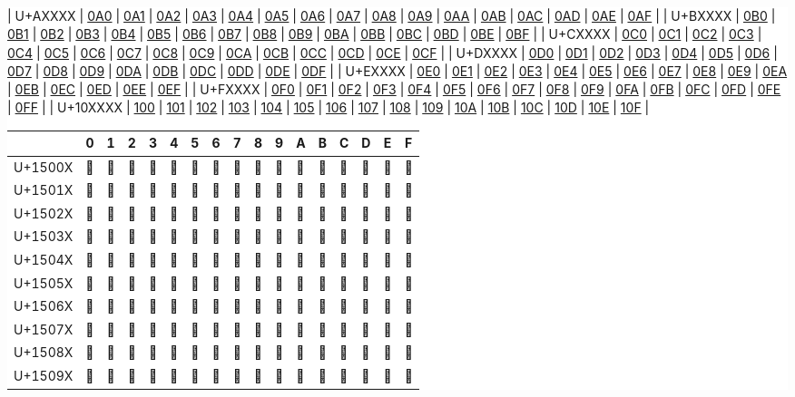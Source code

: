 |  U+AXXXX | [0A0](./U+0A0000-0A0FFF.md) | [0A1](./U+0A1000-0A1FFF.md) | [0A2](./U+0A2000-0A2FFF.md) | [0A3](./U+0A3000-0A3FFF.md) | [0A4](./U+0A4000-0A4FFF.md) | [0A5](./U+0A5000-0A5FFF.md) | [0A6](./U+0A6000-0A6FFF.md) | [0A7](./U+0A7000-0A7FFF.md) | [0A8](./U+0A8000-0A8FFF.md) | [0A9](./U+0A9000-0A9FFF.md) | [0AA](./U+0AA000-0AAFFF.md) | [0AB](./U+0AB000-0ABFFF.md) | [0AC](./U+0AC000-0ACFFF.md) | [0AD](./U+0AD000-0ADFFF.md) | [0AE](./U+0AE000-0AEFFF.md) | [0AF](./U+0AF000-0AFFFF.md) |
|  U+BXXXX | [0B0](./U+0B0000-0B0FFF.md) | [0B1](./U+0B1000-0B1FFF.md) | [0B2](./U+0B2000-0B2FFF.md) | [0B3](./U+0B3000-0B3FFF.md) | [0B4](./U+0B4000-0B4FFF.md) | [0B5](./U+0B5000-0B5FFF.md) | [0B6](./U+0B6000-0B6FFF.md) | [0B7](./U+0B7000-0B7FFF.md) | [0B8](./U+0B8000-0B8FFF.md) | [0B9](./U+0B9000-0B9FFF.md) | [0BA](./U+0BA000-0BAFFF.md) | [0BB](./U+0BB000-0BBFFF.md) | [0BC](./U+0BC000-0BCFFF.md) | [0BD](./U+0BD000-0BDFFF.md) | [0BE](./U+0BE000-0BEFFF.md) | [0BF](./U+0BF000-0BFFFF.md) |
|  U+CXXXX | [0C0](./U+0C0000-0C0FFF.md) | [0C1](./U+0C1000-0C1FFF.md) | [0C2](./U+0C2000-0C2FFF.md) | [0C3](./U+0C3000-0C3FFF.md) | [0C4](./U+0C4000-0C4FFF.md) | [0C5](./U+0C5000-0C5FFF.md) | [0C6](./U+0C6000-0C6FFF.md) | [0C7](./U+0C7000-0C7FFF.md) | [0C8](./U+0C8000-0C8FFF.md) | [0C9](./U+0C9000-0C9FFF.md) | [0CA](./U+0CA000-0CAFFF.md) | [0CB](./U+0CB000-0CBFFF.md) | [0CC](./U+0CC000-0CCFFF.md) | [0CD](./U+0CD000-0CDFFF.md) | [0CE](./U+0CE000-0CEFFF.md) | [0CF](./U+0CF000-0CFFFF.md) |
|  U+DXXXX | [0D0](./U+0D0000-0D0FFF.md) | [0D1](./U+0D1000-0D1FFF.md) | [0D2](./U+0D2000-0D2FFF.md) | [0D3](./U+0D3000-0D3FFF.md) | [0D4](./U+0D4000-0D4FFF.md) | [0D5](./U+0D5000-0D5FFF.md) | [0D6](./U+0D6000-0D6FFF.md) | [0D7](./U+0D7000-0D7FFF.md) | [0D8](./U+0D8000-0D8FFF.md) | [0D9](./U+0D9000-0D9FFF.md) | [0DA](./U+0DA000-0DAFFF.md) | [0DB](./U+0DB000-0DBFFF.md) | [0DC](./U+0DC000-0DCFFF.md) | [0DD](./U+0DD000-0DDFFF.md) | [0DE](./U+0DE000-0DEFFF.md) | [0DF](./U+0DF000-0DFFFF.md) |
|  U+EXXXX | [0E0](./U+0E0000-0E0FFF.md) | [0E1](./U+0E1000-0E1FFF.md) | [0E2](./U+0E2000-0E2FFF.md) | [0E3](./U+0E3000-0E3FFF.md) | [0E4](./U+0E4000-0E4FFF.md) | [0E5](./U+0E5000-0E5FFF.md) | [0E6](./U+0E6000-0E6FFF.md) | [0E7](./U+0E7000-0E7FFF.md) | [0E8](./U+0E8000-0E8FFF.md) | [0E9](./U+0E9000-0E9FFF.md) | [0EA](./U+0EA000-0EAFFF.md) | [0EB](./U+0EB000-0EBFFF.md) | [0EC](./U+0EC000-0ECFFF.md) | [0ED](./U+0ED000-0EDFFF.md) | [0EE](./U+0EE000-0EEFFF.md) | [0EF](./U+0EF000-0EFFFF.md) |
|  U+FXXXX | [0F0](./U+0F0000-0F0FFF.md) | [0F1](./U+0F1000-0F1FFF.md) | [0F2](./U+0F2000-0F2FFF.md) | [0F3](./U+0F3000-0F3FFF.md) | [0F4](./U+0F4000-0F4FFF.md) | [0F5](./U+0F5000-0F5FFF.md) | [0F6](./U+0F6000-0F6FFF.md) | [0F7](./U+0F7000-0F7FFF.md) | [0F8](./U+0F8000-0F8FFF.md) | [0F9](./U+0F9000-0F9FFF.md) | [0FA](./U+0FA000-0FAFFF.md) | [0FB](./U+0FB000-0FBFFF.md) | [0FC](./U+0FC000-0FCFFF.md) | [0FD](./U+0FD000-0FDFFF.md) | [0FE](./U+0FE000-0FEFFF.md) | [0FF](./U+0FF000-0FFFFF.md) |
| U+10XXXX | [100](./U+100000-100FFF.md) | [101](./U+101000-101FFF.md) | [102](./U+102000-102FFF.md) | [103](./U+103000-103FFF.md) | [104](./U+104000-104FFF.md) | [105](./U+105000-105FFF.md) | [106](./U+106000-106FFF.md) | [107](./U+107000-107FFF.md) | [108](./U+108000-108FFF.md) | [109](./U+109000-109FFF.md) | [10A](./U+10A000-10AFFF.md) | [10B](./U+10B000-10BFFF.md) | [10C](./U+10C000-10CFFF.md) | [10D](./U+10D000-10DFFF.md) | [10E](./U+10E000-10EFFF.md) | [10F](./U+10F000-10FFFF.md) |

|         | 0         | 1         | 2         | 3         | 4         | 5         | 6         | 7         | 8         | 9         | A         | B         | C         | D         | E         | F         |
| ------- | --------- | --------- | --------- | --------- | --------- | --------- | --------- | --------- | --------- | --------- | --------- | --------- | --------- | --------- | --------- | --------- |
| U+1500X | &#x15000; | &#x15001; | &#x15002; | &#x15003; | &#x15004; | &#x15005; | &#x15006; | &#x15007; | &#x15008; | &#x15009; | &#x1500A; | &#x1500B; | &#x1500C; | &#x1500D; | &#x1500E; | &#x1500F; |
| U+1501X | &#x15010; | &#x15011; | &#x15012; | &#x15013; | &#x15014; | &#x15015; | &#x15016; | &#x15017; | &#x15018; | &#x15019; | &#x1501A; | &#x1501B; | &#x1501C; | &#x1501D; | &#x1501E; | &#x1501F; |
| U+1502X | &#x15020; | &#x15021; | &#x15022; | &#x15023; | &#x15024; | &#x15025; | &#x15026; | &#x15027; | &#x15028; | &#x15029; | &#x1502A; | &#x1502B; | &#x1502C; | &#x1502D; | &#x1502E; | &#x1502F; |
| U+1503X | &#x15030; | &#x15031; | &#x15032; | &#x15033; | &#x15034; | &#x15035; | &#x15036; | &#x15037; | &#x15038; | &#x15039; | &#x1503A; | &#x1503B; | &#x1503C; | &#x1503D; | &#x1503E; | &#x1503F; |
| U+1504X | &#x15040; | &#x15041; | &#x15042; | &#x15043; | &#x15044; | &#x15045; | &#x15046; | &#x15047; | &#x15048; | &#x15049; | &#x1504A; | &#x1504B; | &#x1504C; | &#x1504D; | &#x1504E; | &#x1504F; |
| U+1505X | &#x15050; | &#x15051; | &#x15052; | &#x15053; | &#x15054; | &#x15055; | &#x15056; | &#x15057; | &#x15058; | &#x15059; | &#x1505A; | &#x1505B; | &#x1505C; | &#x1505D; | &#x1505E; | &#x1505F; |
| U+1506X | &#x15060; | &#x15061; | &#x15062; | &#x15063; | &#x15064; | &#x15065; | &#x15066; | &#x15067; | &#x15068; | &#x15069; | &#x1506A; | &#x1506B; | &#x1506C; | &#x1506D; | &#x1506E; | &#x1506F; |
| U+1507X | &#x15070; | &#x15071; | &#x15072; | &#x15073; | &#x15074; | &#x15075; | &#x15076; | &#x15077; | &#x15078; | &#x15079; | &#x1507A; | &#x1507B; | &#x1507C; | &#x1507D; | &#x1507E; | &#x1507F; |
| U+1508X | &#x15080; | &#x15081; | &#x15082; | &#x15083; | &#x15084; | &#x15085; | &#x15086; | &#x15087; | &#x15088; | &#x15089; | &#x1508A; | &#x1508B; | &#x1508C; | &#x1508D; | &#x1508E; | &#x1508F; |
| U+1509X | &#x15090; | &#x15091; | &#x15092; | &#x15093; | &#x15094; | &#x15095; | &#x15096; | &#x15097; | &#x15098; | &#x15099; | &#x1509A; | &#x1509B; | &#x1509C; | &#x1509D; | &#x1509E; | &#x1509F; |